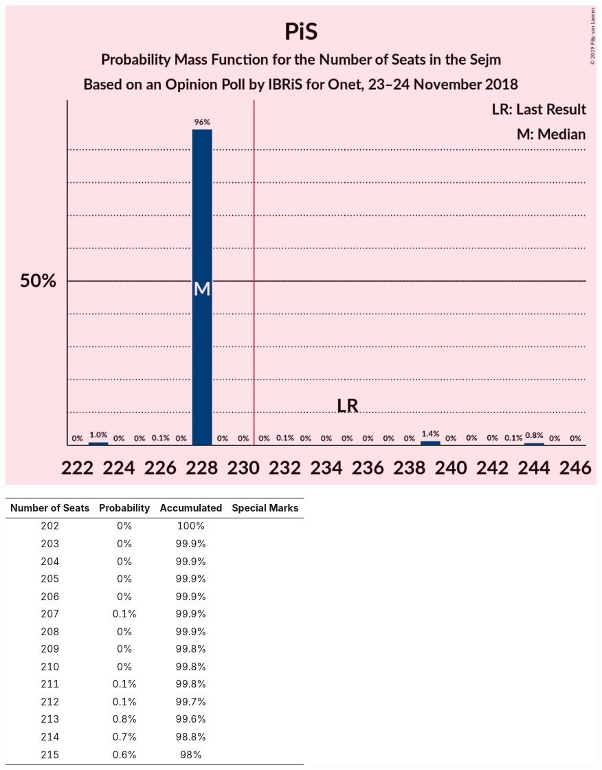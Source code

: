 ![Graph with seats probability mass function not yet produced](2018-11-24-IBRiS-coalitions-seats-pmf-pis.png "Seats Probability Mass Function")

| Number of Seats | Probability | Accumulated | Special Marks |
|:---------------:|:-----------:|:-----------:|:-------------:|
| 202 | 0% | 100% |  |
| 203 | 0% | 99.9% |  |
| 204 | 0% | 99.9% |  |
| 205 | 0% | 99.9% |  |
| 206 | 0% | 99.9% |  |
| 207 | 0.1% | 99.9% |  |
| 208 | 0% | 99.9% |  |
| 209 | 0% | 99.8% |  |
| 210 | 0% | 99.8% |  |
| 211 | 0.1% | 99.8% |  |
| 212 | 0.1% | 99.7% |  |
| 213 | 0.8% | 99.6% |  |
| 214 | 0.7% | 98.8% |  |
| 215 | 0.6% | 98% |  |